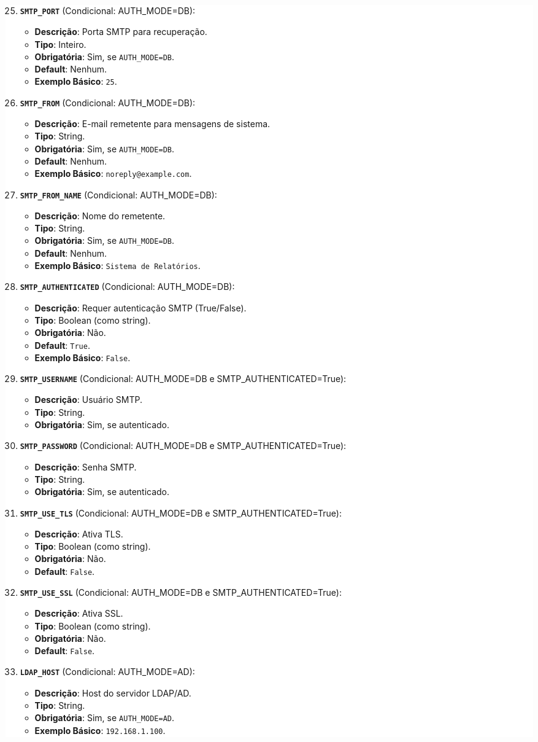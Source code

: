 25. **`SMTP_PORT`** (Condicional: AUTH_MODE=DB):
    - **Descrição**: Porta SMTP para recuperação.
    - **Tipo**: Inteiro.
    - **Obrigatória**: Sim, se `AUTH_MODE=DB`.
    - **Default**: Nenhum.
    - **Exemplo Básico**: `25`.

26. **`SMTP_FROM`** (Condicional: AUTH_MODE=DB):
    - **Descrição**: E-mail remetente para mensagens de sistema.
    - **Tipo**: String.
    - **Obrigatória**: Sim, se `AUTH_MODE=DB`.
    - **Default**: Nenhum.
    - **Exemplo Básico**: `noreply@example.com`.

27. **`SMTP_FROM_NAME`** (Condicional: AUTH_MODE=DB):
    - **Descrição**: Nome do remetente.
    - **Tipo**: String.
    - **Obrigatória**: Sim, se `AUTH_MODE=DB`.
    - **Default**: Nenhum.
    - **Exemplo Básico**: `Sistema de Relatórios`.

28. **`SMTP_AUTHENTICATED`** (Condicional: AUTH_MODE=DB):
    - **Descrição**: Requer autenticação SMTP (True/False).
    - **Tipo**: Boolean (como string).
    - **Obrigatória**: Não.
    - **Default**: `True`.
    - **Exemplo Básico**: `False`.

29. **`SMTP_USERNAME`** (Condicional: AUTH_MODE=DB e SMTP_AUTHENTICATED=True):
    - **Descrição**: Usuário SMTP.
    - **Tipo**: String.
    - **Obrigatória**: Sim, se autenticado.

30. **`SMTP_PASSWORD`** (Condicional: AUTH_MODE=DB e SMTP_AUTHENTICATED=True):
    - **Descrição**: Senha SMTP.
    - **Tipo**: String.
    - **Obrigatória**: Sim, se autenticado.

31. **`SMTP_USE_TLS`** (Condicional: AUTH_MODE=DB e SMTP_AUTHENTICATED=True):
    - **Descrição**: Ativa TLS.
    - **Tipo**: Boolean (como string).
    - **Obrigatória**: Não.
    - **Default**: `False`.

32. **`SMTP_USE_SSL`** (Condicional: AUTH_MODE=DB e SMTP_AUTHENTICATED=True):
    - **Descrição**: Ativa SSL.
    - **Tipo**: Boolean (como string).
    - **Obrigatória**: Não.
    - **Default**: `False`.

33. **`LDAP_HOST`** (Condicional: AUTH_MODE=AD):
    - **Descrição**: Host do servidor LDAP/AD.
    - **Tipo**: String.
    - **Obrigatória**: Sim, se `AUTH_MODE=AD`.
    - **Exemplo Básico**: `192.168.1.100`.
